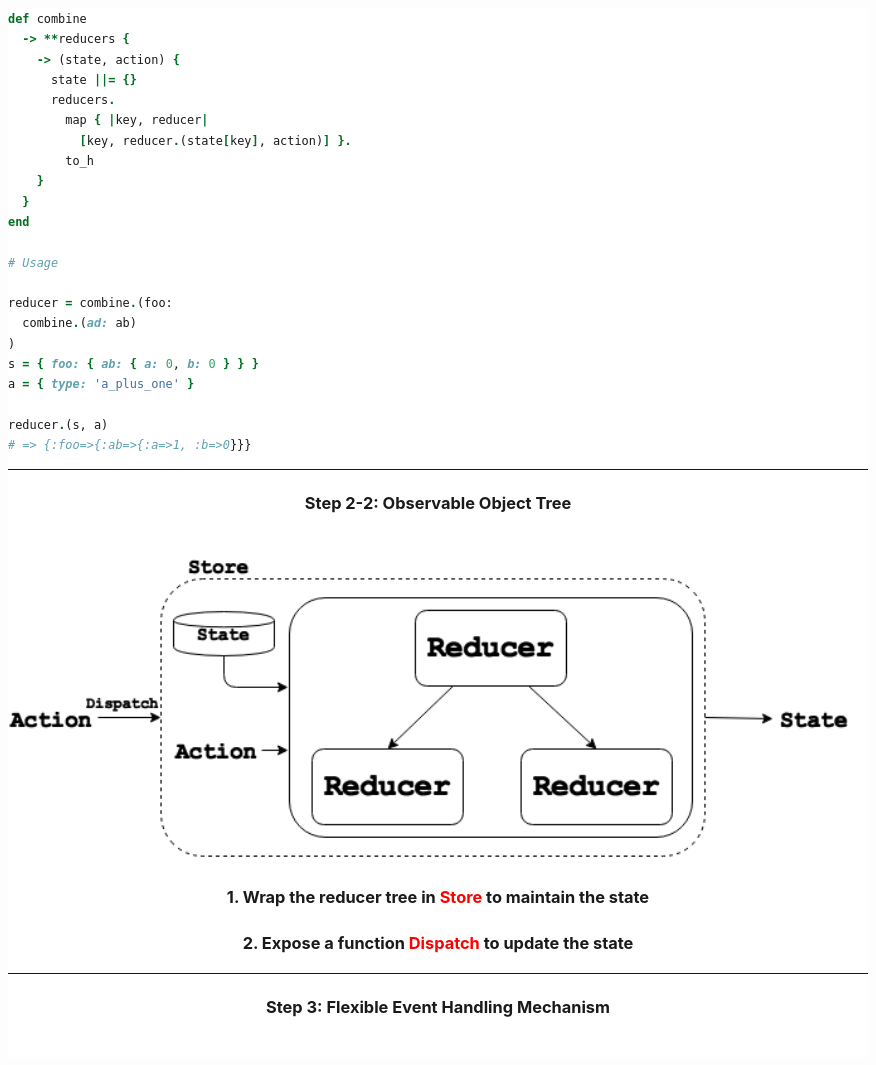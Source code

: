 ```ruby
def combine
  -> **reducers {
    -> (state, action) {
      state ||= {}
      reducers.
        map { |key, reducer|
          [key, reducer.(state[key], action)] }.
        to_h
    }
  }
end

# Usage

reducer = combine.(foo:
  combine.(ad: ab)
)
s = { foo: { ab: { a: 0, b: 0 } } }
a = { type: 'a_plus_one' }

reducer.(s, a)
# => {:foo=>{:ab=>{:a=>1, :b=>0}}}
```
---
<div style="text-align:center">
  <h3>Step 2-2: Observable Object Tree</h3>
  <br />
  <img src="step_2_2.png" style="width: 900px;" />
  <br />
  <h3>1. Wrap the reducer tree in <span style="color: red">Store</span> to maintain the state</h3>
  <h3>2. Expose a function <span style="color: red">Dispatch</span> to update the state</h3>
</div>

---
<div style="text-align:center">
  <h3>Step 3: Flexible Event Handling Mechanism</h3>
  <br />